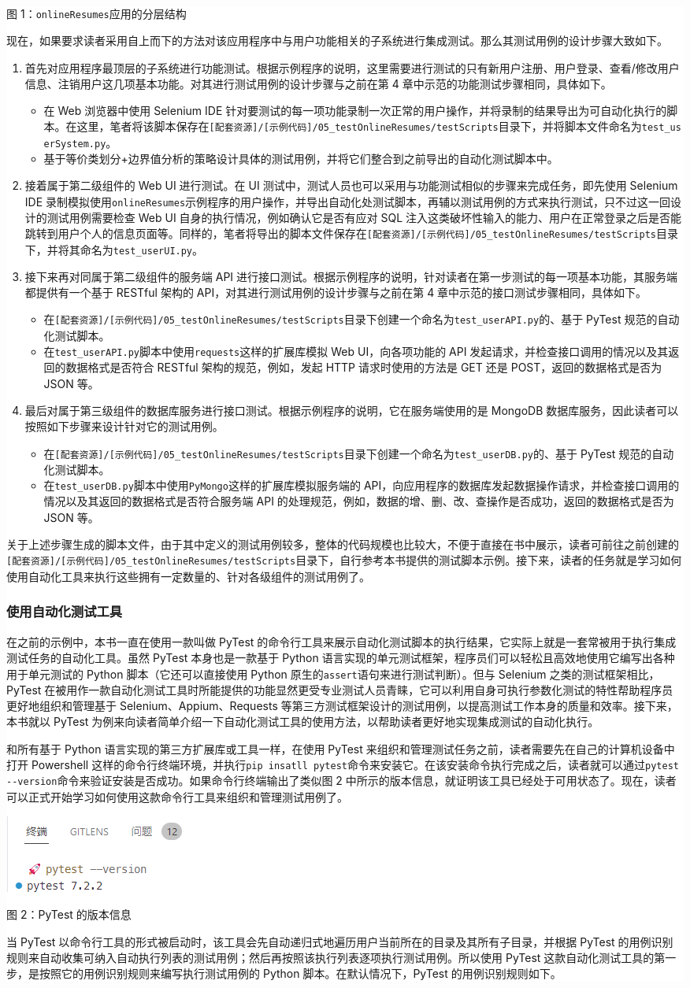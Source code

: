 图 1：`onlineResumes`应用的分层结构

现在，如果要求读者采用自上而下的方法对该应用程序中与用户功能相关的子系统进行集成测试。那么其测试用例的设计步骤大致如下。

1. 首先对应用程序最顶层的子系统进行功能测试。根据示例程序的说明，这里需要进行测试的只有新用户注册、用户登录、查看/修改用户信息、注销用户这几项基本功能。对其进行测试用例的设计步骤与之前在第 4 章中示范的功能测试步骤相同，具体如下。

   - 在 Web 浏览器中使用 Selenium IDE 针对要测试的每一项功能录制一次正常的用户操作，并将录制的结果导出为可自动化执行的脚本。在这里，笔者将该脚本保存在`[配套资源]/[示例代码]/05_testOnlineResumes/testScripts`目录下，并将脚本文件命名为`test_userSystem.py`。
   - 基于等价类划分+边界值分析的策略设计具体的测试用例，并将它们整合到之前导出的自动化测试脚本中。

2. 接着属于第二级组件的 Web UI 进行测试。在 UI 测试中，测试人员也可以采用与功能测试相似的步骤来完成任务，即先使用 Selenium IDE 录制模拟使用`onlineResumes`示例程序的用户操作，并导出自动化处测试脚本，再辅以测试用例的方式来执行测试，只不过这一回设计的测试用例需要检查 Web  UI 自身的执行情况，例如确认它是否有应对 SQL 注入这类破坏性输入的能力、用户在正常登录之后是否能跳转到用户个人的信息页面等。同样的，笔者将导出的脚本文件保存在`[配套资源]/[示例代码]/05_testOnlineResumes/testScripts`目录下，并将其命名为`test_userUI.py`。

3. 接下来再对同属于第二级组件的服务端 API 进行接口测试。根据示例程序的说明，针对读者在第一步测试的每一项基本功能，其服务端都提供有一个基于 RESTful 架构的 API，对其进行测试用例的设计步骤与之前在第 4 章中示范的接口测试步骤相同，具体如下。

   - 在`[配套资源]/[示例代码]/05_testOnlineResumes/testScripts`目录下创建一个命名为`test_userAPI.py`的、基于 PyTest 规范的自动化测试脚本。
   - 在`test_userAPI.py`脚本中使用`requests`这样的扩展库模拟 Web UI，向各项功能的 API 发起请求，并检查接口调用的情况以及其返回的数据格式是否符合 RESTful 架构的规范，例如，发起 HTTP 请求时使用的方法是 GET 还是 POST，返回的数据格式是否为 JSON 等。

4. 最后对属于第三级组件的数据库服务进行接口测试。根据示例程序的说明，它在服务端使用的是 MongoDB 数据库服务，因此读者可以按照如下步骤来设计针对它的测试用例。

   - 在`[配套资源]/[示例代码]/05_testOnlineResumes/testScripts`目录下创建一个命名为`test_userDB.py`的、基于 PyTest 规范的自动化测试脚本。
   - 在`test_userDB.py`脚本中使用`PyMongo`这样的扩展库模拟服务端的 API，向应用程序的数据库发起数据操作请求，并检查接口调用的情况以及其返回的数据格式是否符合服务端 API 的处理规范，例如，数据的增、删、改、查操作是否成功，返回的数据格式是否为 JSON 等。

关于上述步骤生成的脚本文件，由于其中定义的测试用例较多，整体的代码规模也比较大，不便于直接在书中展示，读者可前往之前创建的`[配套资源]/[示例代码]/05_testOnlineResumes/testScripts`目录下，自行参考本书提供的测试脚本示例。接下来，读者的任务就是学习如何使用自动化工具来执行这些拥有一定数量的、针对各级组件的测试用例了。

### 使用自动化测试工具

在之前的示例中，本书一直在使用一款叫做 PyTest 的命令行工具来展示自动化测试脚本的执行结果，它实际上就是一套常被用于执行集成测试任务的自动化工具。虽然 PyTest 本身也是一款基于 Python 语言实现的单元测试框架，程序员们可以轻松且高效地使用它编写出各种用于单元测试的 Python 脚本（它还可以直接使用 Python 原生的`assert`语句来进行测试判断）。但与 Selenium 之类的测试框架相比，PyTest 在被用作一款自动化测试工具时所能提供的功能显然更受专业测试人员青睐，它可以利用自身可执行参数化测试的特性帮助程序员更好地组织和管理基于 Selenium、Appium、Requests 等第三方测试框架设计的测试用例，以提高测试工作本身的质量和效率。接下来，本书就以 PyTest 为例来向读者简单介绍一下自动化测试工具的使用方法，以帮助读者更好地实现集成测试的自动化执行。

和所有基于 Python 语言实现的第三方扩展库或工具一样，在使用 PyTest 来组织和管理测试任务之前，读者需要先在自己的计算机设备中打开 Powershell 这样的命令行终端环境，并执行`pip insatll pytest`命令来安装它。在该安装命令执行完成之后，读者就可以通过`pytest  --version`命令来验证安装是否成功。如果命令行终端输出了类似图 2 中所示的版本信息，就证明该工具已经处于可用状态了。现在，读者可以正式开始学习如何使用这款命令行工具来组织和管理测试用例了。

![图 2](./img/5-2.png)

图 2：PyTest 的版本信息

当 PyTest 以命令行工具的形式被启动时，该工具会先自动递归式地遍历用户当前所在的目录及其所有子目录，并根据 PyTest 的用例识别规则来自动收集可纳入自动执行列表的测试用例；然后再按照该执行列表逐项执行测试用例。所以使用 PyTest 这款自动化测试工具的第一步，是按照它的用例识别规则来编写执行测试用例的 Python 脚本。在默认情况下，PyTest 的用例识别规则如下。


[^1]: 关于传统软件工程思想在实际项目运作的过程中遇到的问题，读者可以去参考弗雷德里克·布鲁克斯（Frederick Brooks, Jr）所著的文集—《人月神话：软件项目管理之道》。